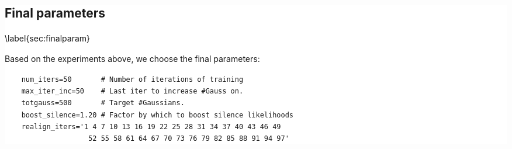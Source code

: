 ## Final parameters
\label{sec:finalparam}

Based on the experiments above, we choose the final parameters:


		num_iters=50       # Number of iterations of training
		max_iter_inc=50    # Last iter to increase #Gauss on.
		totgauss=500       # Target #Gaussians.  
		boost_silence=1.20 # Factor by which to boost silence likelihoods
		realign_iters='1 4 7 10 13 16 19 22 25 28 31 34 37 40 43 46 49 
						52 55 58 61 64 67 70 73 76 79 82 85 88 91 94 97'
















